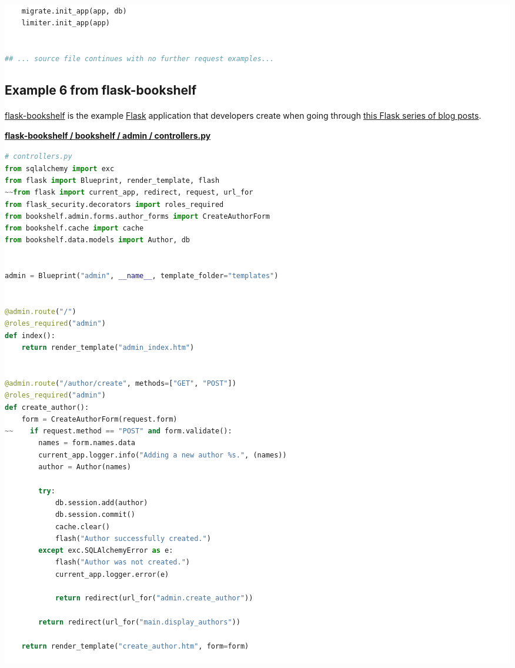 ```python
    migrate.init_app(app, db)
    limiter.init_app(app)


## ... source file continues with no further request examples...

```


## Example 6 from flask-bookshelf
[flask-bookshelf](https://github.com/damyanbogoev/flask-bookshelf) is the
example [Flask](/flask.html) application that developers create when
going through
[this Flask series of blog posts](https://damyanon.net/tags/flask-series/).

[**flask-bookshelf / bookshelf / admin / controllers.py**](https://github.com/damyanbogoev/flask-bookshelf/blob/master/bookshelf/admin/controllers.py)

```python
# controllers.py
from sqlalchemy import exc
from flask import Blueprint, render_template, flash
~~from flask import current_app, redirect, request, url_for
from flask_security.decorators import roles_required
from bookshelf.admin.forms.author_forms import CreateAuthorForm
from bookshelf.cache import cache
from bookshelf.data.models import Author, db


admin = Blueprint("admin", __name__, template_folder="templates")


@admin.route("/")
@roles_required("admin")
def index():
    return render_template("admin_index.htm")


@admin.route("/author/create", methods=["GET", "POST"])
@roles_required("admin")
def create_author():
    form = CreateAuthorForm(request.form)
~~    if request.method == "POST" and form.validate():
        names = form.names.data
        current_app.logger.info("Adding a new author %s.", (names))
        author = Author(names)

        try:
            db.session.add(author)
            db.session.commit()
            cache.clear()
            flash("Author successfully created.")
        except exc.SQLAlchemyError as e:
            flash("Author was not created.")
            current_app.logger.error(e)

            return redirect(url_for("admin.create_author"))

        return redirect(url_for("main.display_authors"))

    return render_template("create_author.htm", form=form)



```